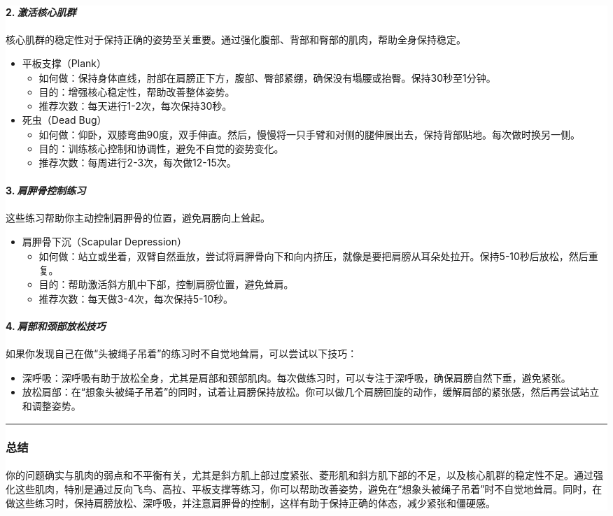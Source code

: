 #### 2. *激活核心肌群*

核心肌群的稳定性对于保持正确的姿势至关重要。通过强化腹部、背部和臀部的肌肉，帮助全身保持稳定。

- 平板支撑（Plank）
  - 如何做：保持身体直线，肘部在肩膀正下方，腹部、臀部紧绷，确保没有塌腰或抬臀。保持30秒至1分钟。
  - 目的：增强核心稳定性，帮助改善整体姿势。
  - 推荐次数：每天进行1-2次，每次保持30秒。
- 死虫（Dead Bug）
  - 如何做：仰卧，双膝弯曲90度，双手伸直。然后，慢慢将一只手臂和对侧的腿伸展出去，保持背部贴地。每次做时换另一侧。
  - 目的：训练核心控制和协调性，避免不自觉的姿势变化。
  - 推荐次数：每周进行2-3次，每次做12-15次。

#### 3. *肩胛骨控制练习*

这些练习帮助你主动控制肩胛骨的位置，避免肩膀向上耸起。

- 肩胛骨下沉（Scapular Depression）
  - 如何做：站立或坐着，双臂自然垂放，尝试将肩胛骨向下和向内挤压，就像是要把肩膀从耳朵处拉开。保持5-10秒后放松，然后重复。
  - 目的：帮助激活斜方肌中下部，控制肩膀位置，避免耸肩。
  - 推荐次数：每天做3-4次，每次保持5-10秒。

#### 4. *肩部和颈部放松技巧*

如果你发现自己在做“头被绳子吊着”的练习时不自觉地耸肩，可以尝试以下技巧：

- 深呼吸：深呼吸有助于放松全身，尤其是肩部和颈部肌肉。每次做练习时，可以专注于深呼吸，确保肩膀自然下垂，避免紧张。
- 放松肩部：在“想象头被绳子吊着”的同时，试着让肩膀保持放松。你可以做几个肩膀回旋的动作，缓解肩部的紧张感，然后再尝试站立和调整姿势。

------

### 总结

你的问题确实与肌肉的弱点和不平衡有关，尤其是斜方肌上部过度紧张、菱形肌和斜方肌下部的不足，以及核心肌群的稳定性不足。通过强化这些肌肉，特别是通过反向飞鸟、高拉、平板支撑等练习，你可以帮助改善姿势，避免在“想象头被绳子吊着”时不自觉地耸肩。同时，在做这些练习时，保持肩膀放松、深呼吸，并注意肩胛骨的控制，这样有助于保持正确的体态，减少紧张和僵硬感。